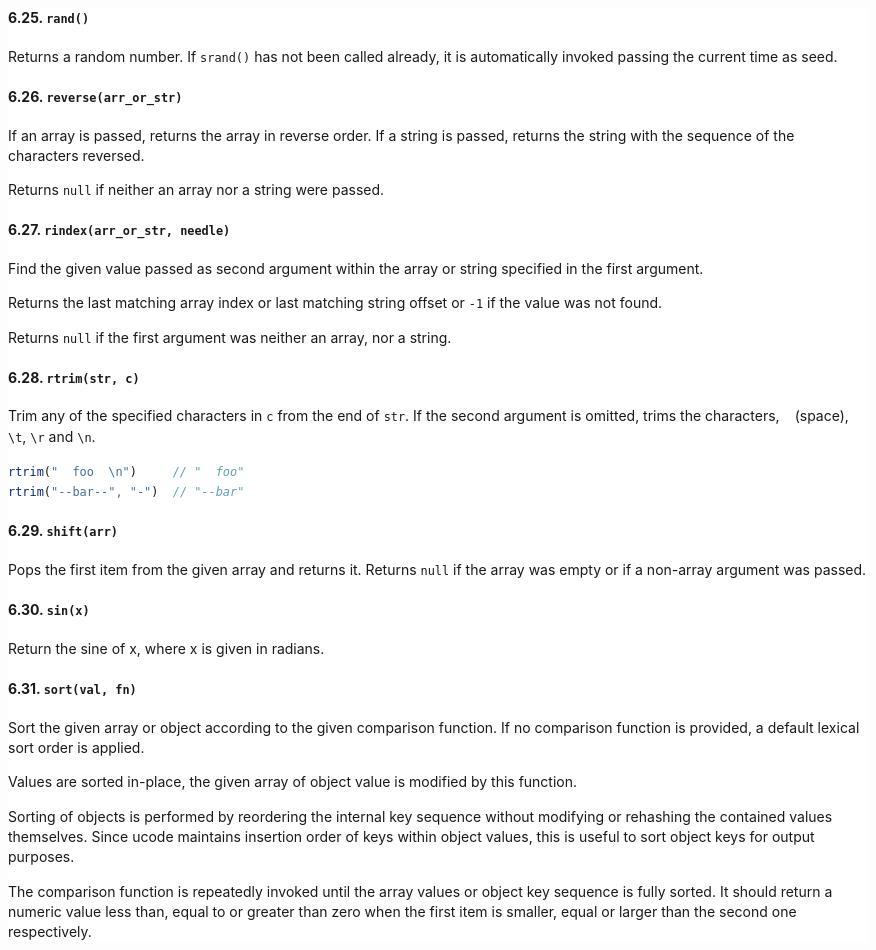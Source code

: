 #### 6.25. `rand()`

Returns a random number. If `srand()` has not been called already, it is
automatically invoked passing the current time as seed.

#### 6.26. `reverse(arr_or_str)`

If an array is passed, returns the array in reverse order. If a string is
passed, returns the string with the sequence of the characters reversed.

Returns `null` if neither an array nor a string were passed.

#### 6.27. `rindex(arr_or_str, needle)`

Find the given value passed as second argument within the array or string
specified in the first argument.

Returns the last matching array index or last matching string offset or `-1`
if the value was not found.

Returns `null` if the first argument was neither an array, nor a string.

#### 6.28. `rtrim(str, c)`

Trim any of the specified characters in `c` from the end of `str`.
If the second argument is omitted, trims the characters, ` ` (space), `\t`,
`\r` and `\n`.

```javascript
rtrim("  foo  \n")     // "  foo"
rtrim("--bar--", "-")  // "--bar"
```

#### 6.29. `shift(arr)`

Pops the first item from the given array and returns it. Returns `null` if the
array was empty or if a non-array argument was passed.

#### 6.30. `sin(x)`

Return the sine of x, where x is given in radians.

#### 6.31. `sort(val, fn)`

Sort the given array or object according to the given comparison function.
If no comparison function is provided, a default lexical sort order is
applied.

Values are sorted in-place, the given array of object value is modified
by this function.

Sorting of objects is performed by reordering the internal key sequence
without modifying or rehashing the contained values themselves. Since
ucode maintains insertion order of keys within object values, this is
useful to sort object keys for output purposes.

The comparison function is repeatedly invoked until the array values
or object key sequence is fully sorted. It should return a numeric
value less than, equal to or greater than zero when the first item
is smaller, equal or larger than the second one respectively.
